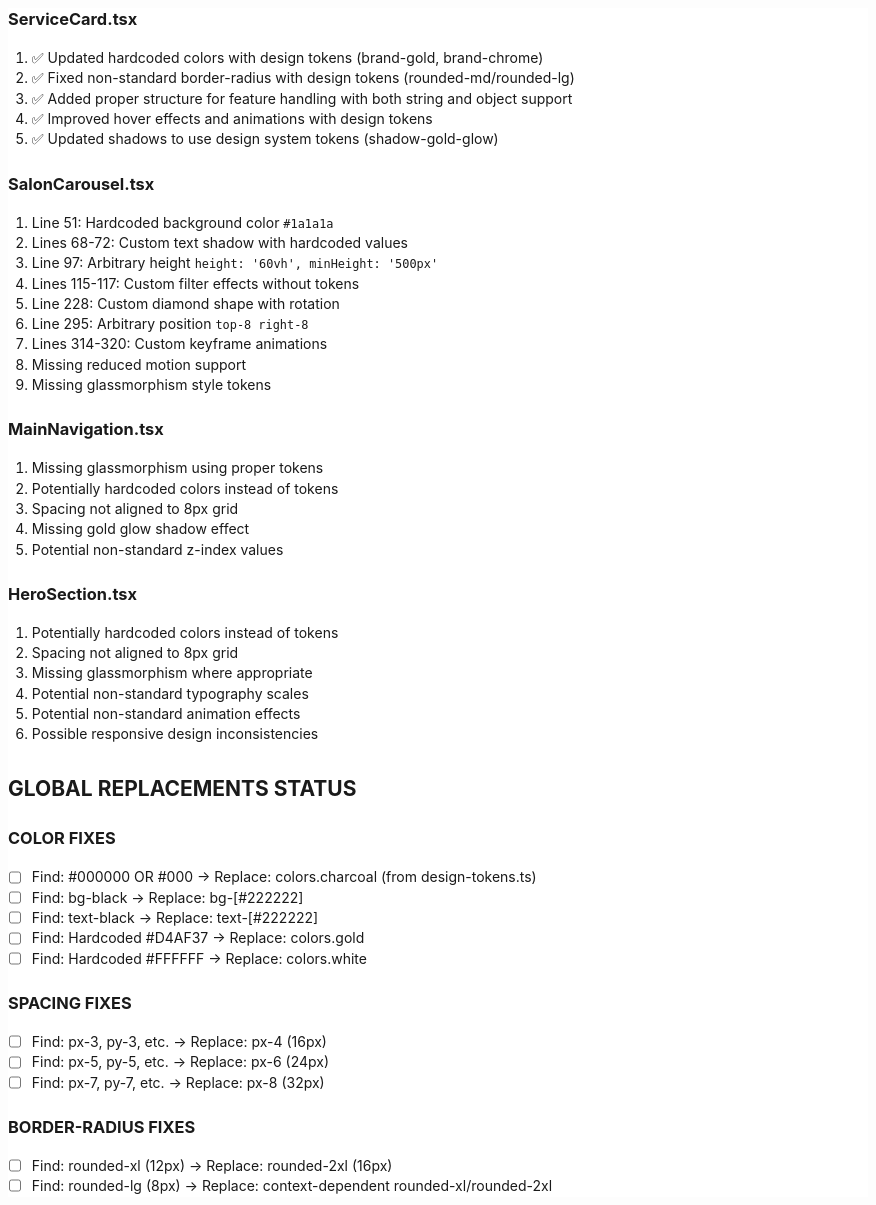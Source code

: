 ### ServiceCard.tsx
1. ✅ Updated hardcoded colors with design tokens (brand-gold, brand-chrome)
2. ✅ Fixed non-standard border-radius with design tokens (rounded-md/rounded-lg)
3. ✅ Added proper structure for feature handling with both string and object support
4. ✅ Improved hover effects and animations with design tokens
5. ✅ Updated shadows to use design system tokens (shadow-gold-glow)

### SalonCarousel.tsx
1. Line 51: Hardcoded background color `#1a1a1a`
2. Lines 68-72: Custom text shadow with hardcoded values
3. Line 97: Arbitrary height `height: '60vh', minHeight: '500px'`
4. Lines 115-117: Custom filter effects without tokens
5. Line 228: Custom diamond shape with rotation
6. Line 295: Arbitrary position `top-8 right-8`
7. Lines 314-320: Custom keyframe animations
8. Missing reduced motion support
9. Missing glassmorphism style tokens

### MainNavigation.tsx
1. Missing glassmorphism using proper tokens
2. Potentially hardcoded colors instead of tokens
3. Spacing not aligned to 8px grid
4. Missing gold glow shadow effect
5. Potential non-standard z-index values

### HeroSection.tsx
1. Potentially hardcoded colors instead of tokens
2. Spacing not aligned to 8px grid
3. Missing glassmorphism where appropriate
4. Potential non-standard typography scales
5. Potential non-standard animation effects
6. Possible responsive design inconsistencies

## GLOBAL REPLACEMENTS STATUS

### COLOR FIXES
- [ ] Find: #000000 OR #000 → Replace: colors.charcoal (from design-tokens.ts)
- [ ] Find: bg-black → Replace: bg-[#222222]
- [ ] Find: text-black → Replace: text-[#222222]
- [ ] Find: Hardcoded #D4AF37 → Replace: colors.gold
- [ ] Find: Hardcoded #FFFFFF → Replace: colors.white

### SPACING FIXES
- [ ] Find: px-3, py-3, etc. → Replace: px-4 (16px)
- [ ] Find: px-5, py-5, etc. → Replace: px-6 (24px)
- [ ] Find: px-7, py-7, etc. → Replace: px-8 (32px)

### BORDER-RADIUS FIXES
- [ ] Find: rounded-xl (12px) → Replace: rounded-2xl (16px)
- [ ] Find: rounded-lg (8px) → Replace: context-dependent rounded-xl/rounded-2xl
